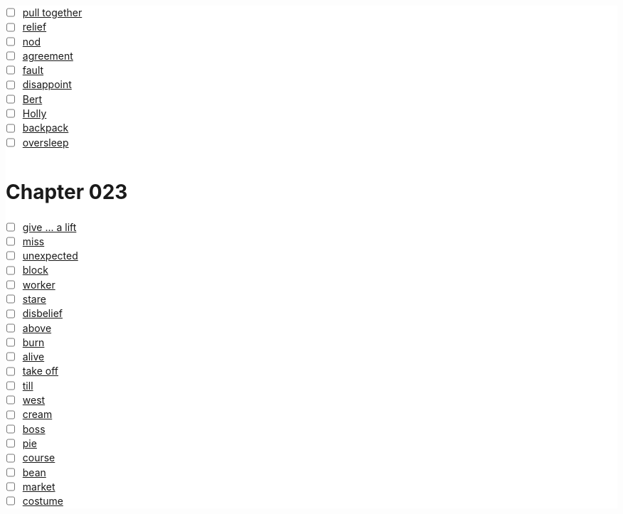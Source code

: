 - [ ] [pull together](https://github.com/Tdahuyou/qwerty-learner-tools/blob/main/dict/PEPChuZhong9_1/pull%20together.md)
- [ ] [relief](https://github.com/Tdahuyou/qwerty-learner-tools/blob/main/dict/PEPChuZhong9_1/relief.md)
- [ ] [nod](https://github.com/Tdahuyou/qwerty-learner-tools/blob/main/dict/PEPChuZhong9_1/nod.md)
- [ ] [agreement](https://github.com/Tdahuyou/qwerty-learner-tools/blob/main/dict/PEPChuZhong9_1/agreement.md)
- [ ] [fault](https://github.com/Tdahuyou/qwerty-learner-tools/blob/main/dict/PEPChuZhong9_1/fault.md)
- [ ] [disappoint](https://github.com/Tdahuyou/qwerty-learner-tools/blob/main/dict/PEPChuZhong9_1/disappoint.md)
- [ ] [Bert](https://github.com/Tdahuyou/qwerty-learner-tools/blob/main/dict/PEPChuZhong9_1/Bert.md)
- [ ] [Holly](https://github.com/Tdahuyou/qwerty-learner-tools/blob/main/dict/PEPChuZhong9_1/Holly.md)
- [ ] [backpack](https://github.com/Tdahuyou/qwerty-learner-tools/blob/main/dict/PEPChuZhong9_1/backpack.md)
- [ ] [oversleep](https://github.com/Tdahuyou/qwerty-learner-tools/blob/main/dict/PEPChuZhong9_1/oversleep.md)

# Chapter 023

- [ ] [give ... a lift](https://github.com/Tdahuyou/qwerty-learner-tools/blob/main/dict/PEPChuZhong9_1/give%20...%20a%20lift.md)
- [ ] [miss](https://github.com/Tdahuyou/qwerty-learner-tools/blob/main/dict/PEPChuZhong9_1/miss.md)
- [ ] [unexpected](https://github.com/Tdahuyou/qwerty-learner-tools/blob/main/dict/PEPChuZhong9_1/unexpected.md)
- [ ] [block](https://github.com/Tdahuyou/qwerty-learner-tools/blob/main/dict/PEPChuZhong9_1/block.md)
- [ ] [worker](https://github.com/Tdahuyou/qwerty-learner-tools/blob/main/dict/PEPChuZhong9_1/worker.md)
- [ ] [stare](https://github.com/Tdahuyou/qwerty-learner-tools/blob/main/dict/PEPChuZhong9_1/stare.md)
- [ ] [disbelief](https://github.com/Tdahuyou/qwerty-learner-tools/blob/main/dict/PEPChuZhong9_1/disbelief.md)
- [ ] [above](https://github.com/Tdahuyou/qwerty-learner-tools/blob/main/dict/PEPChuZhong9_1/above.md)
- [ ] [burn](https://github.com/Tdahuyou/qwerty-learner-tools/blob/main/dict/PEPChuZhong9_1/burn.md)
- [ ] [alive](https://github.com/Tdahuyou/qwerty-learner-tools/blob/main/dict/PEPChuZhong9_1/alive.md)
- [ ] [take off](https://github.com/Tdahuyou/qwerty-learner-tools/blob/main/dict/PEPChuZhong9_1/take%20off.md)
- [ ] [till](https://github.com/Tdahuyou/qwerty-learner-tools/blob/main/dict/PEPChuZhong9_1/till.md)
- [ ] [west](https://github.com/Tdahuyou/qwerty-learner-tools/blob/main/dict/PEPChuZhong9_1/west.md)
- [ ] [cream](https://github.com/Tdahuyou/qwerty-learner-tools/blob/main/dict/PEPChuZhong9_1/cream.md)
- [ ] [boss](https://github.com/Tdahuyou/qwerty-learner-tools/blob/main/dict/PEPChuZhong9_1/boss.md)
- [ ] [pie](https://github.com/Tdahuyou/qwerty-learner-tools/blob/main/dict/PEPChuZhong9_1/pie.md)
- [ ] [course](https://github.com/Tdahuyou/qwerty-learner-tools/blob/main/dict/PEPChuZhong9_1/course.md)
- [ ] [bean](https://github.com/Tdahuyou/qwerty-learner-tools/blob/main/dict/PEPChuZhong9_1/bean.md)
- [ ] [market](https://github.com/Tdahuyou/qwerty-learner-tools/blob/main/dict/PEPChuZhong9_1/market.md)
- [ ] [costume](https://github.com/Tdahuyou/qwerty-learner-tools/blob/main/dict/PEPChuZhong9_1/costume.md)
